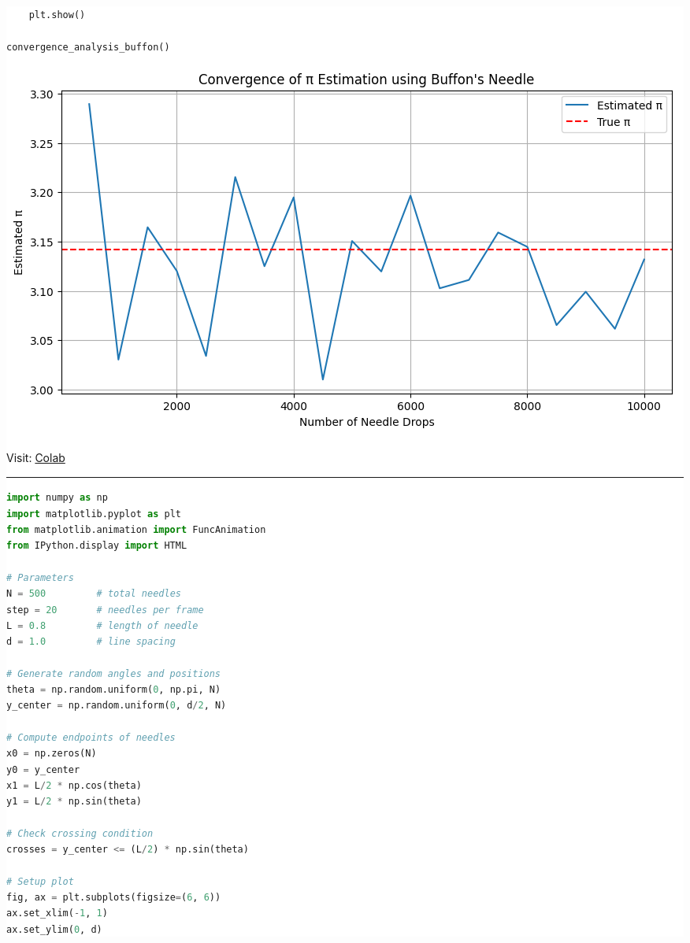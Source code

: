 ```python
    plt.show()

convergence_analysis_buffon()
```
![Example Image](https://github.com/tugcecicekli/solutions_repo/blob/main/docs/1%20Physics/6%20Statistics/Unknown-627.png?raw=true)

Visit: [Colab](https://colab.research.google.com/drive/12BYlXtYpTRca7vZ0PzWge0qjHnQXr0b5#scrollTo=Dc_8nvQYHBdE)

---

```python
import numpy as np
import matplotlib.pyplot as plt
from matplotlib.animation import FuncAnimation
from IPython.display import HTML

# Parameters
N = 500         # total needles
step = 20       # needles per frame
L = 0.8         # length of needle
d = 1.0         # line spacing

# Generate random angles and positions
theta = np.random.uniform(0, np.pi, N)
y_center = np.random.uniform(0, d/2, N)

# Compute endpoints of needles
x0 = np.zeros(N)
y0 = y_center
x1 = L/2 * np.cos(theta)
y1 = L/2 * np.sin(theta)

# Check crossing condition
crosses = y_center <= (L/2) * np.sin(theta)

# Setup plot
fig, ax = plt.subplots(figsize=(6, 6))
ax.set_xlim(-1, 1)
ax.set_ylim(0, d)
```